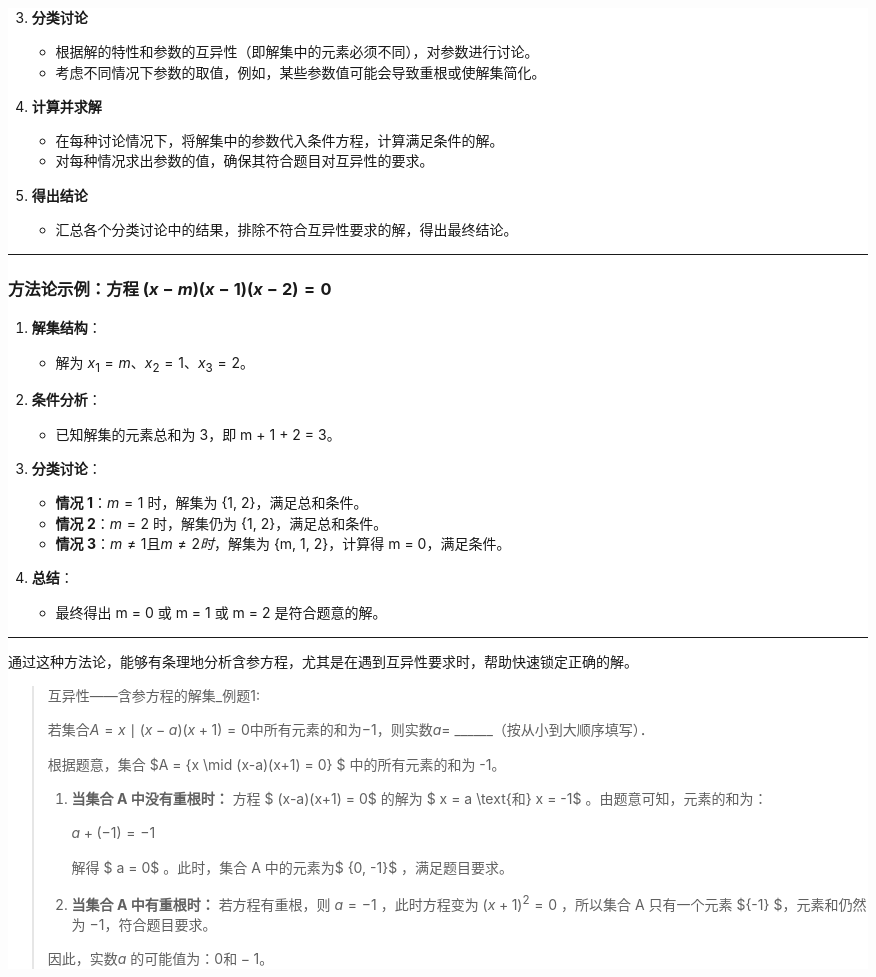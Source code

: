 3. **分类讨论**

   - 根据解的特性和参数的互异性（即解集中的元素必须不同），对参数进行讨论。
   - 考虑不同情况下参数的取值，例如，某些参数值可能会导致重根或使解集简化。

4. **计算并求解**

   - 在每种讨论情况下，将解集中的参数代入条件方程，计算满足条件的解。
   - 对每种情况求出参数的值，确保其符合题目对互异性的要求。

5. **得出结论**

   - 汇总各个分类讨论中的结果，排除不符合互异性要求的解，得出最终结论。

---

### 方法论示例：方程 $(x - m)(x - 1)(x - 2) = 0$

1. **解集结构**：
   - 解为 $x_1 = m\text{、}x_2 = 1\text{、}x_3 = 2$。
   
2. **条件分析**：
   - 已知解集的元素总和为 3，即 m + 1 + 2 = 3。

3. **分类讨论**：
   - **情况 1**：$m = 1$ 时，解集为 \{1, 2\}，满足总和条件。
   - **情况 2**：$m = 2$ 时，解集仍为 \{1, 2\}，满足总和条件。
   - **情况 3**：$m \neq 1 \text{且} m \neq 2 时$，解集为 \{m, 1, 2\}，计算得 m = 0，满足条件。

4. **总结**：
   - 最终得出 m = 0 或 m = 1 或 m = 2 是符合题意的解。

---

通过这种方法论，能够有条理地分析含参方程，尤其是在遇到互异性要求时，帮助快速锁定正确的解。



> 互异性——含参方程的解集_例题1:
>
> 若集合$A={x\mid (x-a)(x+1)=0}$中所有元素的和为$-1$，则实数$a=$ \_\_\_\_\_\_（按从小到大顺序填写）．
>
> 
>
> 根据题意，集合  $A = \{x \mid (x-a)(x+1) = 0\} $ 中的所有元素的和为 -1。
>
> 1. **当集合  A  中没有重根时：**
>    方程 $ (x-a)(x+1) = 0$  的解为 $ x = a  \text{和}  x = -1$ 。由题意可知，元素的和为：
>    
>    $a + (-1) = -1$
>    
>    解得 $ a = 0$ 。此时，集合  A  中的元素为$  \{0, -1\}$ ，满足题目要求。
>
> 2. **当集合  A  中有重根时：**
>    若方程有重根，则  $a = -1$ ，此时方程变为  $(x+1)^2 = 0$ ，所以集合  A  只有一个元素  $\{-1\} $，元素和仍然为 $-1$，符合题目要求。
>
> 因此，实数$a$ 的可能值为：$0\text{和}-1$。
